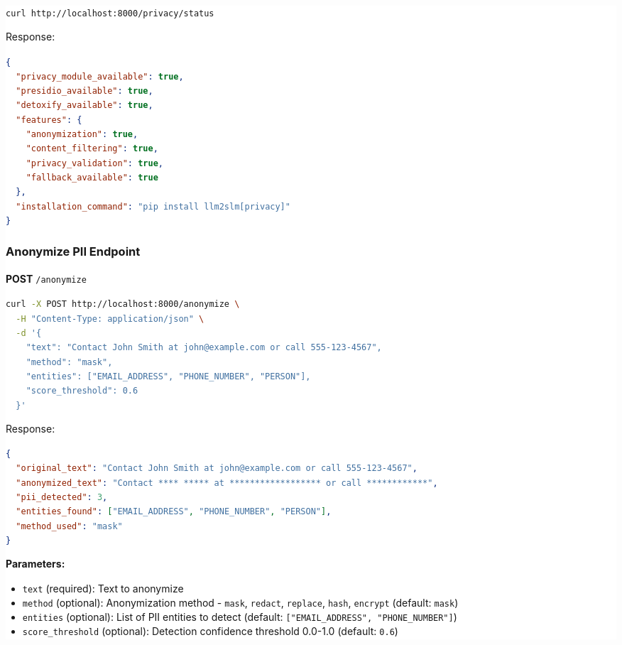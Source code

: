 ```bash
curl http://localhost:8000/privacy/status
```

Response:

```json
{
  "privacy_module_available": true,
  "presidio_available": true,
  "detoxify_available": true,
  "features": {
    "anonymization": true,
    "content_filtering": true,
    "privacy_validation": true,
    "fallback_available": true
  },
  "installation_command": "pip install llm2slm[privacy]"
}
```

### Anonymize PII Endpoint

**POST** `/anonymize`

```bash
curl -X POST http://localhost:8000/anonymize \
  -H "Content-Type: application/json" \
  -d '{
    "text": "Contact John Smith at john@example.com or call 555-123-4567",
    "method": "mask",
    "entities": ["EMAIL_ADDRESS", "PHONE_NUMBER", "PERSON"],
    "score_threshold": 0.6
  }'
```

Response:

```json
{
  "original_text": "Contact John Smith at john@example.com or call 555-123-4567",
  "anonymized_text": "Contact **** ***** at ****************** or call ************",
  "pii_detected": 3,
  "entities_found": ["EMAIL_ADDRESS", "PHONE_NUMBER", "PERSON"],
  "method_used": "mask"
}
```

**Parameters:**

- `text` (required): Text to anonymize
- `method` (optional): Anonymization method - `mask`, `redact`, `replace`, `hash`, `encrypt` (default: `mask`)
- `entities` (optional): List of PII entities to detect (default: `["EMAIL_ADDRESS", "PHONE_NUMBER"]`)
- `score_threshold` (optional): Detection confidence threshold 0.0-1.0 (default: `0.6`)
